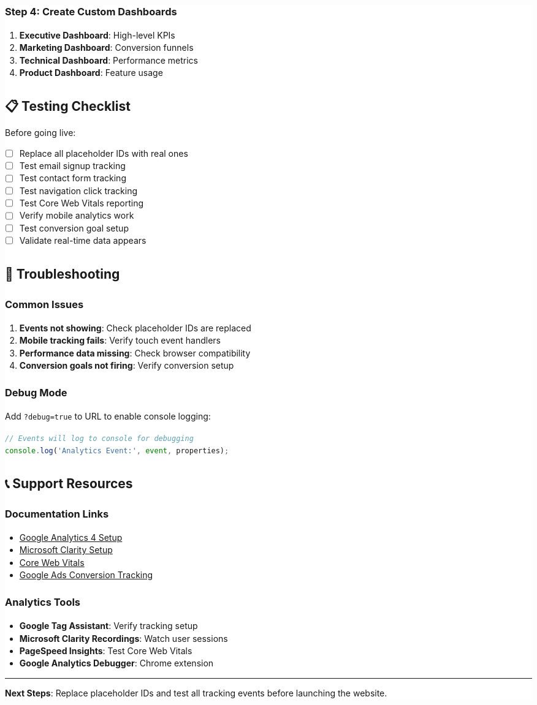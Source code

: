 ### Step 4: Create Custom Dashboards
1. **Executive Dashboard**: High-level KPIs
2. **Marketing Dashboard**: Conversion funnels
3. **Technical Dashboard**: Performance metrics
4. **Product Dashboard**: Feature usage

## 📋 Testing Checklist

Before going live:
- [ ] Replace all placeholder IDs with real ones
- [ ] Test email signup tracking
- [ ] Test contact form tracking
- [ ] Test navigation click tracking
- [ ] Test Core Web Vitals reporting
- [ ] Verify mobile analytics work
- [ ] Test conversion goal setup
- [ ] Validate real-time data appears

## 🔧 Troubleshooting

### Common Issues
1. **Events not showing**: Check placeholder IDs are replaced
2. **Mobile tracking fails**: Verify touch event handlers
3. **Performance data missing**: Check browser compatibility
4. **Conversion goals not firing**: Verify conversion setup

### Debug Mode
Add `?debug=true` to URL to enable console logging:
```javascript
// Events will log to console for debugging
console.log('Analytics Event:', event, properties);
```

## 📞 Support Resources

### Documentation Links
- [Google Analytics 4 Setup](https://support.google.com/analytics/answer/9304153)
- [Microsoft Clarity Setup](https://docs.microsoft.com/en-us/clarity/)
- [Core Web Vitals](https://web.dev/vitals/)
- [Google Ads Conversion Tracking](https://support.google.com/google-ads/answer/1722054)

### Analytics Tools
- **Google Tag Assistant**: Verify tracking setup
- **Microsoft Clarity Recordings**: Watch user sessions
- **PageSpeed Insights**: Test Core Web Vitals
- **Google Analytics Debugger**: Chrome extension

---

**Next Steps**: Replace placeholder IDs and test all tracking events before launching the website.
